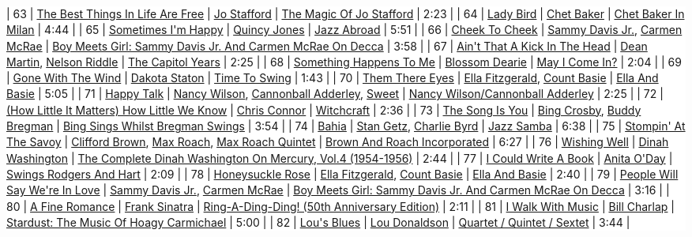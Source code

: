 | 63 | [The Best Things In Life Are Free](https://open.spotify.com/track/1cVALNeqpyIsvzuWz3f5dA) | [Jo Stafford](https://open.spotify.com/artist/1Jqk46QvzUn7SnwmTGX6Cw) | [The Magic Of Jo Stafford](https://open.spotify.com/album/1kLGKgc8o8F3Kd4dgti9ka) | 2:23 |
| 64 | [Lady Bird](https://open.spotify.com/track/1mnd8k1NXdHuO4IBW54XaK) | [Chet Baker](https://open.spotify.com/artist/3rxeQlsv0Sc2nyYaZ5W71T) | [Chet Baker In Milan](https://open.spotify.com/album/799y7nYS7LqsZhwnU7C3Lz) | 4:44 |
| 65 | [Sometimes I'm Happy](https://open.spotify.com/track/1aNyLvKxlaRcHq8qswscdo) | [Quincy Jones](https://open.spotify.com/artist/3rxIQc9kWT6Ueg4BhnOwRK) | [Jazz Abroad](https://open.spotify.com/album/1DWLdf4OEK96kgNNozY1i0) | 5:51 |
| 66 | [Cheek To Cheek](https://open.spotify.com/track/6TSeKvWgaYitBKSanHfWsy) | [Sammy Davis Jr.](https://open.spotify.com/artist/1NAWG3AngjBXyKbmPaz92D), [Carmen McRae](https://open.spotify.com/artist/2E3nXyfocf7qfHAIFNbBuj) | [Boy Meets Girl: Sammy Davis Jr\. And Carmen McRae On Decca](https://open.spotify.com/album/4UIxdcJmqo5Qnqs1tLC2Ge) | 3:58 |
| 67 | [Ain't That A Kick In The Head](https://open.spotify.com/track/3ZpTyU4mF3PR9jLpFA3AAC) | [Dean Martin](https://open.spotify.com/artist/49e4v89VmlDcFCMyDv9wQ9), [Nelson Riddle](https://open.spotify.com/artist/6PyGlGbMoNqkofF14K4BWb) | [The Capitol Years](https://open.spotify.com/album/6bpCpvLc2xHLN1Qnx6rzaI) | 2:25 |
| 68 | [Something Happens To Me](https://open.spotify.com/track/1kKf0BRGJhPTndA4hkGOAj) | [Blossom Dearie](https://open.spotify.com/artist/5bWApG9Vdshhd1J50UnNf6) | [May I Come In?](https://open.spotify.com/album/0fdUAA238IRVBctEX8f3JA) | 2:04 |
| 69 | [Gone With The Wind](https://open.spotify.com/track/5cPvxqldO0sK9jjS6JAzHF) | [Dakota Staton](https://open.spotify.com/artist/2oJWxzbOW9q6pTekL8JPGx) | [Time To Swing](https://open.spotify.com/album/6BshCNZsaV5TD2rlwDutko) | 1:43 |
| 70 | [Them There Eyes](https://open.spotify.com/track/0zvEaTWTllcMVWNlOqMnk0) | [Ella Fitzgerald](https://open.spotify.com/artist/5V0MlUE1Bft0mbLlND7FJz), [Count Basie](https://open.spotify.com/artist/2jFZlvIea42ZvcCw4OeEdA) | [Ella And Basie](https://open.spotify.com/album/752AJr22BFy9yubj4XJauv) | 5:05 |
| 71 | [Happy Talk](https://open.spotify.com/track/7ahQIRq0EOeY9UYVvABDFp) | [Nancy Wilson](https://open.spotify.com/artist/2JfVCMa3FlvQRlLT5uH9zb), [Cannonball Adderley](https://open.spotify.com/artist/5v74mT11KGJqadf9sLw4dA), [Sweet](https://open.spotify.com/artist/67nLnlcWUfGyc0hKgZQILs) | [Nancy Wilson/Cannonball Adderley](https://open.spotify.com/album/6yyNgCQNsJ3VJ9PP7CmvLJ) | 2:25 |
| 72 | [\(How Little It Matters\) How Little We Know](https://open.spotify.com/track/48SsJI70wRwQkndkebmLAd) | [Chris Connor](https://open.spotify.com/artist/5Q6PVXflC7LKN42bYupRJQ) | [Witchcraft](https://open.spotify.com/album/627o8XOKXILmclV1xIOXPH) | 2:36 |
| 73 | [The Song Is You](https://open.spotify.com/track/3Cm5dmc7D8b49sa567pQwX) | [Bing Crosby](https://open.spotify.com/artist/6ZjFtWeHP9XN7FeKSUe80S), [Buddy Bregman](https://open.spotify.com/artist/6t6zRn7Wo4ctJPVLNJlhOs) | [Bing Sings Whilst Bregman Swings](https://open.spotify.com/album/73o2GaqcTroIzxh7bggyrY) | 3:54 |
| 74 | [Bahia](https://open.spotify.com/track/7GXdmvaiFc66NzXmZZi2MJ) | [Stan Getz](https://open.spotify.com/artist/0FMucZsEnCxs5pqBjHjIc8), [Charlie Byrd](https://open.spotify.com/artist/0i5yrKtlP4URcRBXQQwnik) | [Jazz Samba](https://open.spotify.com/album/5Lyz7ZD1UaPq6WoEqTOqom) | 6:38 |
| 75 | [Stompin' At The Savoy](https://open.spotify.com/track/2VaOoXFfdlrHyhORSq9H1v) | [Clifford Brown](https://open.spotify.com/artist/1HJHwWck1EY096ea2iPAHO), [Max Roach](https://open.spotify.com/artist/6jrlNnS5B830kpi40j3S6g), [Max Roach Quintet](https://open.spotify.com/artist/6ynifrh6ZrWXHAywnUlNV3) | [Brown And Roach Incorporated](https://open.spotify.com/album/6Wub7N4F0jXoqt66E5j2ql) | 6:27 |
| 76 | [Wishing Well](https://open.spotify.com/track/3Wfs3Gz0mKCkQY318FcUjG) | [Dinah Washington](https://open.spotify.com/artist/32LHRiof0sa4taYew9i3Fa) | [The Complete Dinah Washington On Mercury, Vol.4 \(1954\-1956\)](https://open.spotify.com/album/7MpI5x3ALFKVNTO0OZ7NfB) | 2:44 |
| 77 | [I Could Write A Book](https://open.spotify.com/track/04kFa5D5by0or1IN6bI9N7) | [Anita O'Day](https://open.spotify.com/artist/5QGnprJtpZmk3OiDqspPlB) | [Swings Rodgers And Hart](https://open.spotify.com/album/6LArOC2pxaG9rYlTCIIeXN) | 2:09 |
| 78 | [Honeysuckle Rose](https://open.spotify.com/track/0dCX3geL1zkfgq8hUWLSAc) | [Ella Fitzgerald](https://open.spotify.com/artist/5V0MlUE1Bft0mbLlND7FJz), [Count Basie](https://open.spotify.com/artist/2jFZlvIea42ZvcCw4OeEdA) | [Ella And Basie](https://open.spotify.com/album/752AJr22BFy9yubj4XJauv) | 2:40 |
| 79 | [People Will Say We're In Love](https://open.spotify.com/track/2aFhRDBzWZd1KG0OJ8caM4) | [Sammy Davis Jr.](https://open.spotify.com/artist/1NAWG3AngjBXyKbmPaz92D), [Carmen McRae](https://open.spotify.com/artist/2E3nXyfocf7qfHAIFNbBuj) | [Boy Meets Girl: Sammy Davis Jr\. And Carmen McRae On Decca](https://open.spotify.com/album/4UIxdcJmqo5Qnqs1tLC2Ge) | 3:16 |
| 80 | [A Fine Romance](https://open.spotify.com/track/2L7Nu3SuNsNzzru8nQM3BS) | [Frank Sinatra](https://open.spotify.com/artist/1Mxqyy3pSjf8kZZL4QVxS0) | [Ring\-A\-Ding\-Ding! \(50th Anniversary Edition\)](https://open.spotify.com/album/1SQS7CS79nPTPosf9cgCb0) | 2:11 |
| 81 | [I Walk With Music](https://open.spotify.com/track/42yWxIFQxJ4JMFxV0cq2IR) | [Bill Charlap](https://open.spotify.com/artist/2QX8yUROOnWTSLFg4sZ9Gg) | [Stardust: The Music Of Hoagy Carmichael](https://open.spotify.com/album/13m4PuHeRYI7FyfSGmnTiT) | 5:00 |
| 82 | [Lou's Blues](https://open.spotify.com/track/6nXk6cBsgoyvNePVb8sdvt) | [Lou Donaldson](https://open.spotify.com/artist/063xkuRULzZu8fcoPR2rKR) | [Quartet / Quintet / Sextet](https://open.spotify.com/album/2Aflwf98ECEhjpowdENj7d) | 3:44 |